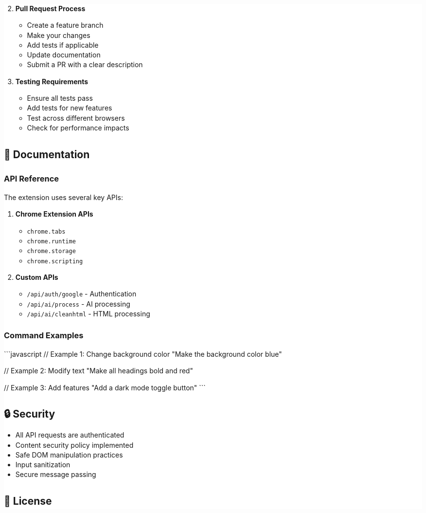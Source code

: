 2. **Pull Request Process**
   - Create a feature branch
   - Make your changes
   - Add tests if applicable
   - Update documentation
   - Submit a PR with a clear description

3. **Testing Requirements**
   - Ensure all tests pass
   - Add tests for new features
   - Test across different browsers
   - Check for performance impacts

## 📝 Documentation

### API Reference

The extension uses several key APIs:

1. **Chrome Extension APIs**
   - `chrome.tabs`
   - `chrome.runtime`
   - `chrome.storage`
   - `chrome.scripting`

2. **Custom APIs**
   - `/api/auth/google` - Authentication
   - `/api/ai/process` - AI processing
   - `/api/ai/cleanhtml` - HTML processing

### Command Examples

\`\`\`javascript
// Example 1: Change background color
"Make the background color blue"

// Example 2: Modify text
"Make all headings bold and red"

// Example 3: Add features
"Add a dark mode toggle button"
\`\`\`

## 🔒 Security

- All API requests are authenticated
- Content security policy implemented
- Safe DOM manipulation practices
- Input sanitization
- Secure message passing

## 📜 License
